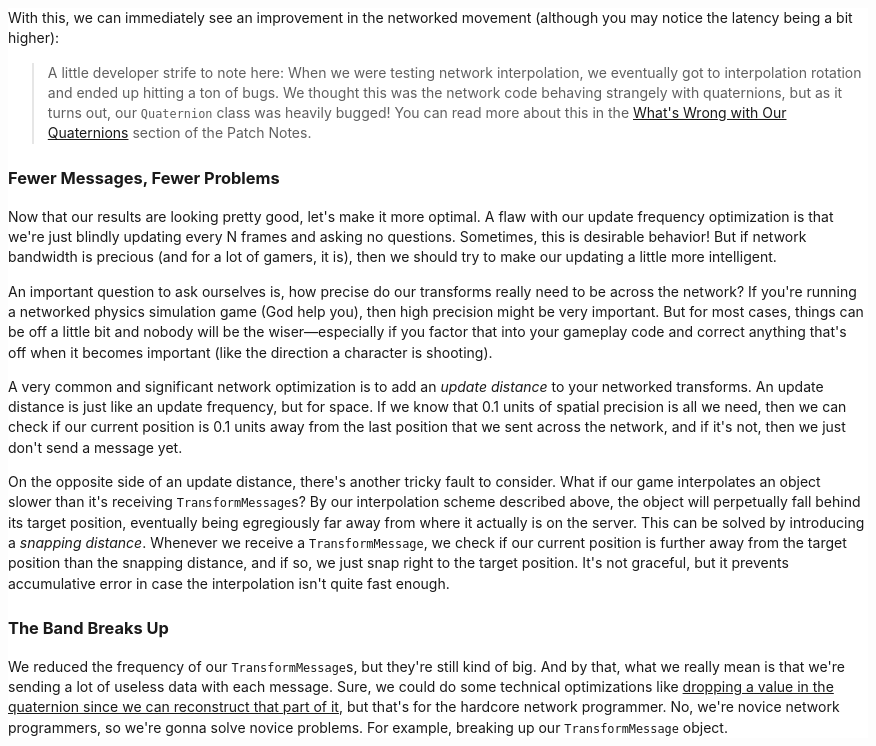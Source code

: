 With this, we can immediately see an improvement in the networked movement (although you may notice the latency being a bit higher):

<div class="video-wrapper">

  <video playsinline autoplay muted loop>

    <source src="../../images/blogs/week-9/network-transform-interpolated.mp4" type="video/mp4">

Your browser does not support the video tag.

  </video>

</div>

> A little developer strife to note here: When we were testing network interpolation, we eventually got to interpolation rotation and ended up hitting a ton of bugs. We thought this was the network code behaving strangely with quaternions, but as it turns out, our `Quaternion` class was heavily bugged! You can read more about this in the [What's Wrong with Our Quaternions](#whats-wrong-with-our-quaternions) section of the Patch Notes.


### Fewer Messages, Fewer Problems

Now that our results are looking pretty good, let's make it more optimal. A flaw with our update frequency optimization is that we're just blindly updating every N frames and asking no questions. Sometimes, this is desirable behavior! But if network bandwidth is precious (and for a lot of gamers, it is), then we should try to make our updating a little more intelligent.

An important question to ask ourselves is, how precise do our transforms really need to be across the network? If you're running a networked physics simulation game (God help you), then high precision might be very important. But for most cases, things can be off a little bit and nobody will be the wiser—especially if you factor that into your gameplay code and correct anything that's off when it becomes important (like the direction a character is shooting).

A very common and significant network optimization is to add an _update distance_ to your networked transforms. An update distance is just like an update frequency, but for space. If we know that 0.1 units of spatial precision is all we need, then we can check if our current position is 0.1 units away from the last position that we sent across the network, and if it's not, then we just don't send a message yet.

On the opposite side of an update distance, there's another tricky fault to consider. What if our game interpolates an object slower than it's receiving `TransformMessage`s? By our interpolation scheme described above, the object will perpetually fall behind its target position, eventually being egregiously far away from where it actually is on the server. This can be solved by introducing a _snapping distance_. Whenever we receive a `TransformMessage`, we check if our current position is further away from the target position than the snapping distance, and if so, we just snap right to the target position. It's not graceful, but it prevents accumulative error in case the interpolation isn't quite fast enough.


### The Band Breaks Up

We reduced the frequency of our `TransformMessage`s, but they're still kind of big. And by that, what we really mean is that we're sending a lot of useless data with each message. Sure, we could do some technical optimizations like [dropping a value in the quaternion since we can reconstruct that part of it](https://gafferongames.com/post/snapshot_compression/#optimizing-orientation), but that's for the hardcore network programmer. No, we're novice network programmers, so we're gonna solve novice problems. For example, breaking up our `TransformMessage` object.
